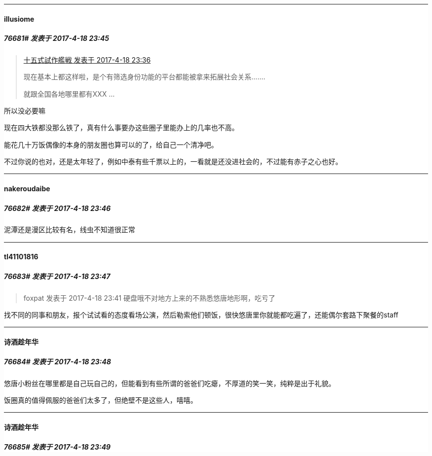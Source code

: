 
-----

####  illusiome  
##### 76681#       发表于 2017-4-18 23:45


<blockquote><a href="httphttps://bbs.saraba1st.com/2b/forum.php?mod=redirect&amp;goto=findpost&amp;pid=35706576&amp;ptid=1105387" target="_blank">十五式試作艦戦 发表于 2017-4-18 23:36</a>

现在基本上都这样啦，是个有筛选身份功能的平台都能被拿来拓展社会关系.......


就跟全国各地哪里都有XXX ...</blockquote>
所以没必要嘛

现在四大铁都没那么铁了，真有什么事要办这些圈子里能办上的几率也不高。


能花几十万饭偶像的本身的朋友圈也算可以的了，给自己一个清净吧。


不过你说的也对，还是太年轻了，例如中泰有些千票以上的，一看就是还没进社会的，不过能有赤子之心也好。


-----

####  nakeroudaibe  
##### 76682#       发表于 2017-4-18 23:46


泥潭还是漫区比较有名，线虫不知道很正常


-----

####  tl41101816  
##### 76683#       发表于 2017-4-18 23:47


<blockquote>foxpat 发表于 2017-4-18 23:41
硬盘哦不对地方上来的不熟悉悠唐地形啊，吃亏了</blockquote>
找不同的同事和朋友，报个试试看的态度看场公演，然后勒索他们顿饭，很快悠唐里你就能都吃遍了，还能偶尔套路下聚餐的staff


-----

####  诗酒趁年华  
##### 76684#       发表于 2017-4-18 23:48


悠唐小粉丝在哪里都是自己玩自己的，但能看到有些所谓的爸爸们吃瘪，不厚道的笑一笑，纯粹是出于礼貌。

饭圈真的值得佩服的爸爸们太多了，但绝壁不是这些人，嘻嘻。


-----

####  诗酒趁年华  
##### 76685#       发表于 2017-4-18 23:49
